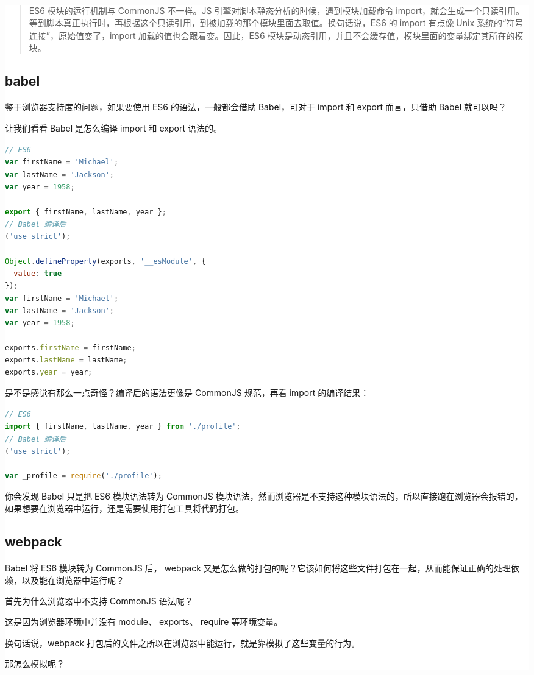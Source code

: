 > ES6 模块的运行机制与 CommonJS 不一样。JS 引擎对脚本静态分析的时候，遇到模块加载命令 import，就会生成一个只读引用。等到脚本真正执行时，再根据这个只读引用，到被加载的那个模块里面去取值。换句话说，ES6 的 import 有点像 Unix 系统的“符号连接”，原始值变了，import 加载的值也会跟着变。因此，ES6 模块是动态引用，并且不会缓存值，模块里面的变量绑定其所在的模块。

## babel

鉴于浏览器支持度的问题，如果要使用 ES6 的语法，一般都会借助 Babel，可对于 import 和 export 而言，只借助 Babel 就可以吗？

让我们看看 Babel 是怎么编译 import 和 export 语法的。

```js
// ES6
var firstName = 'Michael';
var lastName = 'Jackson';
var year = 1958;

export { firstName, lastName, year };
// Babel 编译后
('use strict');

Object.defineProperty(exports, '__esModule', {
  value: true
});
var firstName = 'Michael';
var lastName = 'Jackson';
var year = 1958;

exports.firstName = firstName;
exports.lastName = lastName;
exports.year = year;
```

是不是感觉有那么一点奇怪？编译后的语法更像是 CommonJS 规范，再看 import 的编译结果：

```js
// ES6
import { firstName, lastName, year } from './profile';
// Babel 编译后
('use strict');

var _profile = require('./profile');
```

你会发现 Babel 只是把 ES6 模块语法转为 CommonJS 模块语法，然而浏览器是不支持这种模块语法的，所以直接跑在浏览器会报错的，如果想要在浏览器中运行，还是需要使用打包工具将代码打包。

## webpack

Babel 将 ES6 模块转为 CommonJS 后， webpack 又是怎么做的打包的呢？它该如何将这些文件打包在一起，从而能保证正确的处理依赖，以及能在浏览器中运行呢？

首先为什么浏览器中不支持 CommonJS 语法呢？

这是因为浏览器环境中并没有 module、 exports、 require 等环境变量。

换句话说，webpack 打包后的文件之所以在浏览器中能运行，就是靠模拟了这些变量的行为。

那怎么模拟呢？
